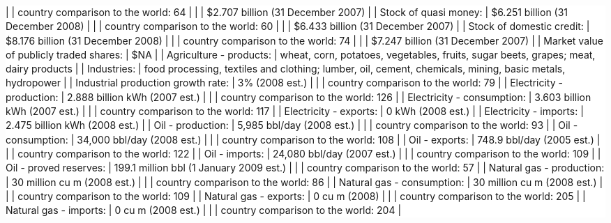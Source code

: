 | | country comparison to the world: 64 |
| | $2.707 billion (31 December 2007) |
| Stock of quasi money: | $6.251 billion (31 December 2008) |
| | country comparison to the world: 60 |
| | $6.433 billion (31 December 2007) |
| Stock of domestic credit: | $8.176 billion (31 December 2008) |
| | country comparison to the world: 74 |
| | $7.247 billion (31 December 2007) |
| Market value of publicly traded shares: | $NA |
| Agriculture - products: | wheat, corn, potatoes, vegetables, fruits, sugar beets, grapes; meat, dairy products |
| Industries: | food processing, textiles and clothing; lumber, oil, cement, chemicals, mining, basic metals, hydropower |
| Industrial production growth rate: | 3% (2008 est.) |
| | country comparison to the world: 79 |
| Electricity - production: | 2.888 billion kWh (2007 est.) |
| | country comparison to the world: 126 |
| Electricity - consumption: | 3.603 billion kWh (2007 est.) |
| | country comparison to the world: 117 |
| Electricity - exports: | 0 kWh (2008 est.) |
| Electricity - imports: | 2.475 billion kWh (2008 est.) |
| Oil - production: | 5,985 bbl/day (2008 est.) |
| | country comparison to the world: 93 |
| Oil - consumption: | 34,000 bbl/day (2008 est.) |
| | country comparison to the world: 108 |
| Oil - exports: | 748.9 bbl/day (2005 est.) |
| | country comparison to the world: 122 |
| Oil - imports: | 24,080 bbl/day (2007 est.) |
| | country comparison to the world: 109 |
| Oil - proved reserves: | 199.1 million bbl (1 January 2009 est.) |
| | country comparison to the world: 57 |
| Natural gas - production: | 30 million cu m (2008 est.) |
| | country comparison to the world: 86 |
| Natural gas - consumption: | 30 million cu m (2008 est.) |
| | country comparison to the world: 109 |
| Natural gas - exports: | 0 cu m (2008) |
| | country comparison to the world: 205 |
| Natural gas - imports: | 0 cu m (2008 est.) |
| | country comparison to the world: 204 |